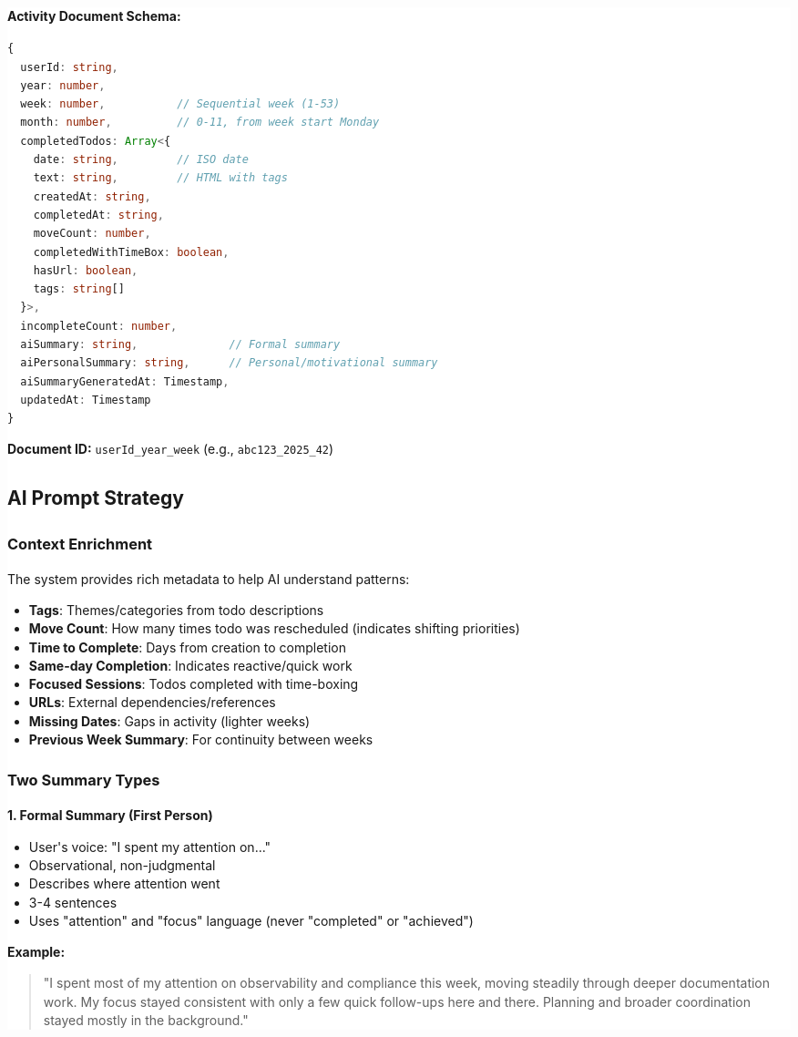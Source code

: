 **Activity Document Schema:**
```typescript
{
  userId: string,
  year: number,
  week: number,           // Sequential week (1-53)
  month: number,          // 0-11, from week start Monday
  completedTodos: Array<{
    date: string,         // ISO date
    text: string,         // HTML with tags
    createdAt: string,
    completedAt: string,
    moveCount: number,
    completedWithTimeBox: boolean,
    hasUrl: boolean,
    tags: string[]
  }>,
  incompleteCount: number,
  aiSummary: string,              // Formal summary
  aiPersonalSummary: string,      // Personal/motivational summary
  aiSummaryGeneratedAt: Timestamp,
  updatedAt: Timestamp
}
```

**Document ID:** `userId_year_week` (e.g., `abc123_2025_42`)

## AI Prompt Strategy

### Context Enrichment

The system provides rich metadata to help AI understand patterns:

- **Tags**: Themes/categories from todo descriptions
- **Move Count**: How many times todo was rescheduled (indicates shifting priorities)
- **Time to Complete**: Days from creation to completion
- **Same-day Completion**: Indicates reactive/quick work
- **Focused Sessions**: Todos completed with time-boxing
- **URLs**: External dependencies/references
- **Missing Dates**: Gaps in activity (lighter weeks)
- **Previous Week Summary**: For continuity between weeks

### Two Summary Types

**1. Formal Summary (First Person)**
- User's voice: "I spent my attention on..."
- Observational, non-judgmental
- Describes where attention went
- 3-4 sentences
- Uses "attention" and "focus" language (never "completed" or "achieved")

**Example:**
> "I spent most of my attention on observability and compliance this week, moving steadily through deeper documentation work. My focus stayed consistent with only a few quick follow-ups here and there. Planning and broader coordination stayed mostly in the background."
